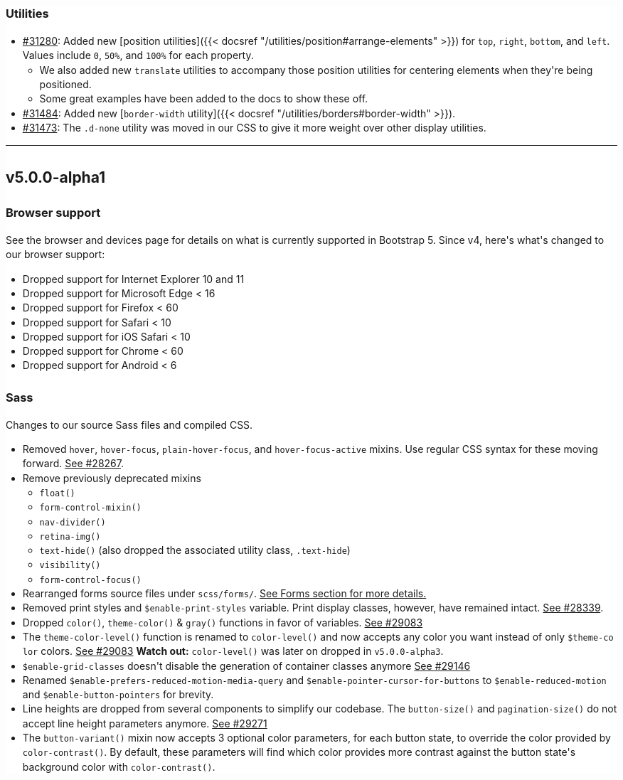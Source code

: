 ### Utilities

- [#31280](https://github.com/twbs/bootstrap/pull/31280): Added new [position utilities]({{< docsref "/utilities/position#arrange-elements" >}}) for `top`, `right`, `bottom`, and `left`. Values include `0`, `50%`, and `100%` for each property.
  - We also added new `translate` utilities to accompany those position utilities for centering elements when they're being positioned.
  - Some great examples have been added to the docs to show these off.
- [#31484](https://github.com/twbs/bootstrap/pull/31484): Added new [`border-width` utility]({{< docsref "/utilities/borders#border-width" >}}).
- [#31473](https://github.com/twbs/bootstrap/pull/31473): The `.d-none` utility was moved in our CSS to give it more weight over other display utilities.

---

## v5.0.0-alpha1

### Browser support

See the browser and devices page for details on what is currently supported in Bootstrap 5. Since v4, here's what's changed to our browser support:

- Dropped support for Internet Explorer 10 and 11
- Dropped support for Microsoft Edge < 16
- Dropped support for Firefox < 60
- Dropped support for Safari < 10
- Dropped support for iOS Safari < 10
- Dropped support for Chrome < 60
- Dropped support for Android < 6

### Sass

Changes to our source Sass files and compiled CSS.

- Removed `hover`, `hover-focus`, `plain-hover-focus`, and `hover-focus-active` mixins. Use regular CSS syntax for these moving forward. [See #28267](https://github.com/twbs/bootstrap/pull/28267).
- Remove previously deprecated mixins
  - `float()`
  - `form-control-mixin()`
  - `nav-divider()`
  - `retina-img()`
  - `text-hide()` (also dropped the associated utility class, `.text-hide`)
  - `visibility()`
  - `form-control-focus()`
- Rearranged forms source files under `scss/forms/`. [See Forms section for more details.](#forms)
- Removed print styles and `$enable-print-styles` variable. Print display classes, however, have remained intact. [See #28339](https://github.com/twbs/bootstrap/pull/28339).
- Dropped `color()`, `theme-color()` & `gray()` functions in favor of variables. [See #29083](https://github.com/twbs/bootstrap/pull/29083)
- The `theme-color-level()` function is renamed to `color-level()` and now accepts any color you want instead of only `$theme-color` colors. [See #29083](https://github.com/twbs/bootstrap/pull/29083) **Watch out:** `color-level()` was later on dropped in `v5.0.0-alpha3`.
- `$enable-grid-classes` doesn't disable the generation of container classes anymore [See #29146](https://github.com/twbs/bootstrap/pull/29146)
- Renamed `$enable-prefers-reduced-motion-media-query` and `$enable-pointer-cursor-for-buttons` to `$enable-reduced-motion` and `$enable-button-pointers` for brevity.
- Line heights are dropped from several components to simplify our codebase. The `button-size()` and `pagination-size()` do not accept line height parameters anymore. [See #29271](https://github.com/twbs/bootstrap/pull/29271)
- The `button-variant()` mixin now accepts 3 optional color parameters, for each button state, to override the color provided by `color-contrast()`. By default, these parameters will find which color provides more contrast against the button state's background color with `color-contrast()`.